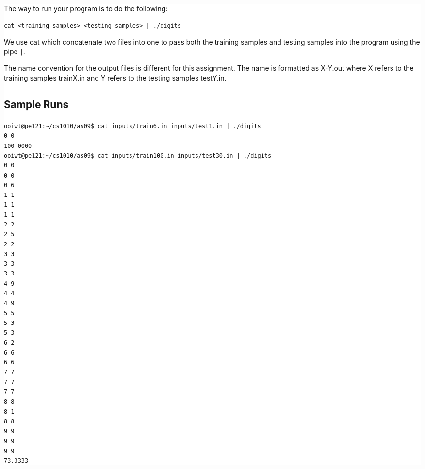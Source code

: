 The way to run your program is to do the following:

```
cat <training samples> <testing samples> | ./digits
```

We use cat which concatenate two files into one to pass
both the training samples and testing samples into the
program using the pipe `|`.

The name convention for the output files is different for
this assignment. The name is formatted as X-Y.out where X
refers to the training samples trainX.in and Y refers to
the testing samples testY.in.

## Sample Runs

```
ooiwt@pe121:~/cs1010/as09$ cat inputs/train6.in inputs/test1.in | ./digits
0 0
100.0000
ooiwt@pe121:~/cs1010/as09$ cat inputs/train100.in inputs/test30.in | ./digits
0 0
0 0
0 6
1 1
1 1
1 1
2 2
2 5
2 2
3 3
3 3
3 3
4 9
4 4
4 9
5 5
5 3
5 3
6 2
6 6
6 6
7 7
7 7
7 7
8 8
8 1
8 8
9 9
9 9
9 9
73.3333
```
